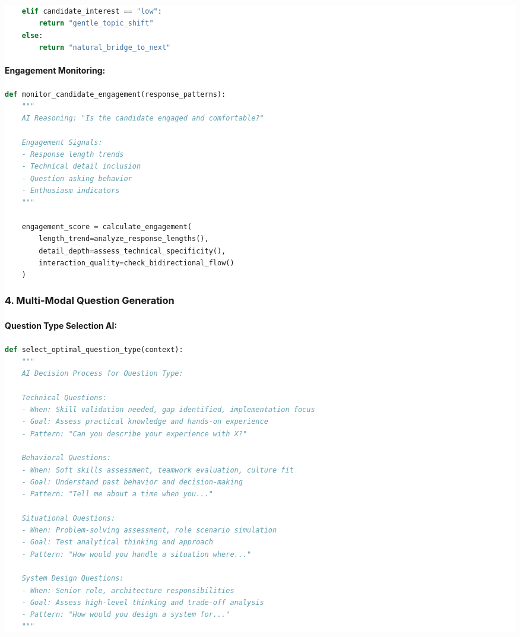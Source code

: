 ```python
    elif candidate_interest == "low":
        return "gentle_topic_shift" 
    else:
        return "natural_bridge_to_next"
```

#### **Engagement Monitoring:**
```python
def monitor_candidate_engagement(response_patterns):
    """
    AI Reasoning: "Is the candidate engaged and comfortable?"
    
    Engagement Signals:
    - Response length trends
    - Technical detail inclusion
    - Question asking behavior
    - Enthusiasm indicators
    """
    
    engagement_score = calculate_engagement(
        length_trend=analyze_response_lengths(),
        detail_depth=assess_technical_specificity(), 
        interaction_quality=check_bidirectional_flow()
    )
```

### 4. **Multi-Modal Question Generation**

#### **Question Type Selection AI:**
```python
def select_optimal_question_type(context):
    """
    AI Decision Process for Question Type:
    
    Technical Questions:
    - When: Skill validation needed, gap identified, implementation focus
    - Goal: Assess practical knowledge and hands-on experience
    - Pattern: "Can you describe your experience with X?"
    
    Behavioral Questions: 
    - When: Soft skills assessment, teamwork evaluation, culture fit
    - Goal: Understand past behavior and decision-making
    - Pattern: "Tell me about a time when you..."
    
    Situational Questions:
    - When: Problem-solving assessment, role scenario simulation
    - Goal: Test analytical thinking and approach
    - Pattern: "How would you handle a situation where..."
    
    System Design Questions:
    - When: Senior role, architecture responsibilities
    - Goal: Assess high-level thinking and trade-off analysis  
    - Pattern: "How would you design a system for..."
    """
```
